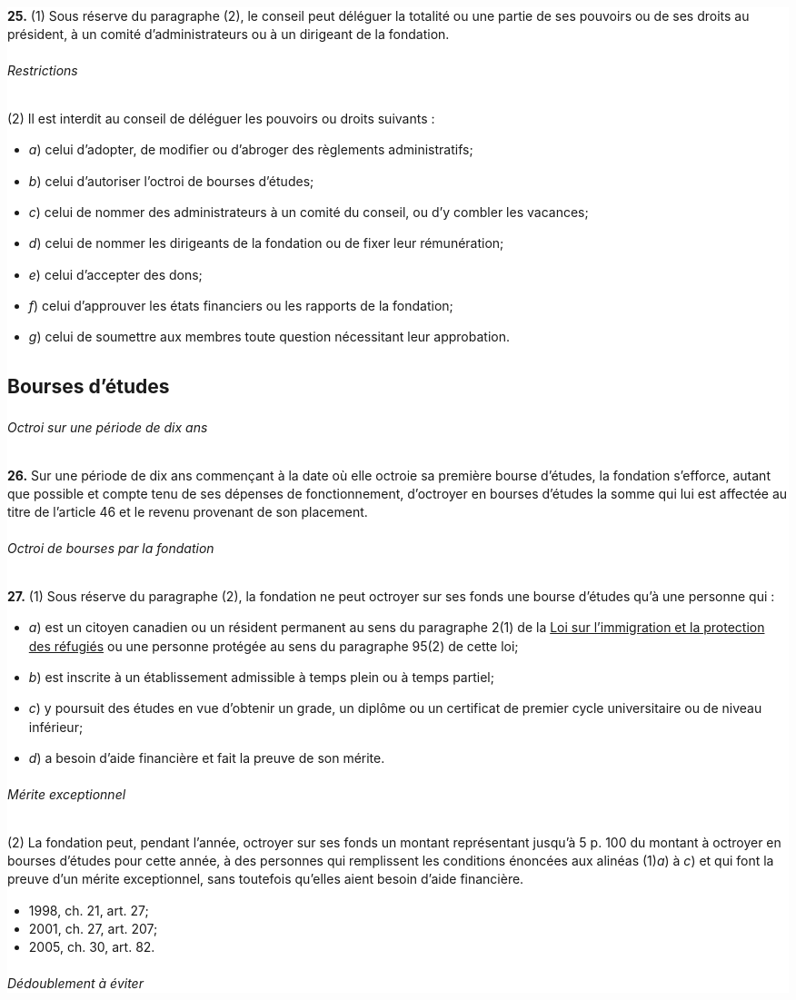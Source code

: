 **25.** (1) Sous réserve du paragraphe (2), le conseil peut déléguer la totalité ou une partie de ses pouvoirs ou de ses droits au président, à un comité d’administrateurs ou à un dirigeant de la fondation.

###### Restrictions

(2) Il est interdit au conseil de déléguer les pouvoirs ou droits suivants :

  * _a_) celui d’adopter, de modifier ou d’abroger des règlements administratifs;

  * _b_) celui d’autoriser l’octroi de bourses d’études;

  * _c_) celui de nommer des administrateurs à un comité du conseil, ou d’y combler les vacances;

  * _d_) celui de nommer les dirigeants de la fondation ou de fixer leur rémunération;

  * _e_) celui d’accepter des dons;

  * _f_) celui d’approuver les états financiers ou les rapports de la fondation;

  * _g_) celui de soumettre aux membres toute question nécessitant leur approbation.

## Bourses d’études

###### Octroi sur une période de dix ans

**26.** Sur une période de dix ans commençant à la date où elle octroie sa première bourse d’études, la fondation s’efforce, autant que possible et compte tenu de ses dépenses de fonctionnement, d’octroyer en bourses d’études la somme qui lui est affectée au titre de l’article 46 et le revenu provenant de son placement.

###### Octroi de bourses par la fondation

**27.** (1) Sous réserve du paragraphe (2), la fondation ne peut octroyer sur ses fonds une bourse d’études qu’à une personne qui :

  * _a_) est un citoyen canadien ou un résident permanent au sens du paragraphe 2(1) de la [Loi sur l’immigration et la protection des réfugiés](/canada/fra/lois/I/I-2.5.md) ou une personne protégée au sens du paragraphe 95(2) de cette loi;

  * _b_) est inscrite à un établissement admissible à temps plein ou à temps partiel;

  * _c_) y poursuit des études en vue d’obtenir un grade, un diplôme ou un certificat de premier cycle universitaire ou de niveau inférieur;

  * _d_) a besoin d’aide financière et fait la preuve de son mérite.

###### Mérite exceptionnel

(2) La fondation peut, pendant l’année, octroyer sur ses fonds un montant représentant jusqu’à 5 p. 100 du montant à octroyer en bourses d’études pour cette année, à des personnes qui remplissent les conditions énoncées aux alinéas (1)_a_) à _c_) et qui font la preuve d’un mérite exceptionnel, sans toutefois qu’elles aient besoin d’aide financière.

  * 1998, ch. 21, art. 27;
  * 2001, ch. 27, art. 207;
  * 2005, ch. 30, art. 82.

###### Dédoublement à éviter

